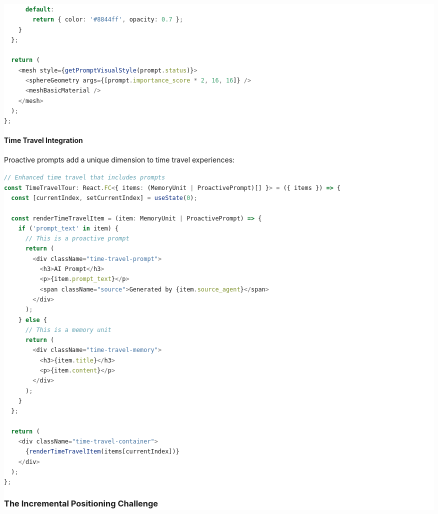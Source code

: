 ```typescript
      default:
        return { color: '#8844ff', opacity: 0.7 };
    }
  };
  
  return (
    <mesh style={getPromptVisualStyle(prompt.status)}>
      <sphereGeometry args={[prompt.importance_score * 2, 16, 16]} />
      <meshBasicMaterial />
    </mesh>
  );
};
```

#### Time Travel Integration
Proactive prompts add a unique dimension to time travel experiences:

```typescript
// Enhanced time travel that includes prompts
const TimeTravelTour: React.FC<{ items: (MemoryUnit | ProactivePrompt)[] }> = ({ items }) => {
  const [currentIndex, setCurrentIndex] = useState(0);
  
  const renderTimeTravelItem = (item: MemoryUnit | ProactivePrompt) => {
    if ('prompt_text' in item) {
      // This is a proactive prompt
      return (
        <div className="time-travel-prompt">
          <h3>AI Prompt</h3>
          <p>{item.prompt_text}</p>
          <span className="source">Generated by {item.source_agent}</span>
        </div>
      );
    } else {
      // This is a memory unit
      return (
        <div className="time-travel-memory">
          <h3>{item.title}</h3>
          <p>{item.content}</p>
        </div>
      );
    }
  };
  
  return (
    <div className="time-travel-container">
      {renderTimeTravelItem(items[currentIndex])}
    </div>
  );
};
```

### The Incremental Positioning Challenge


  [clusterKey: string]: {